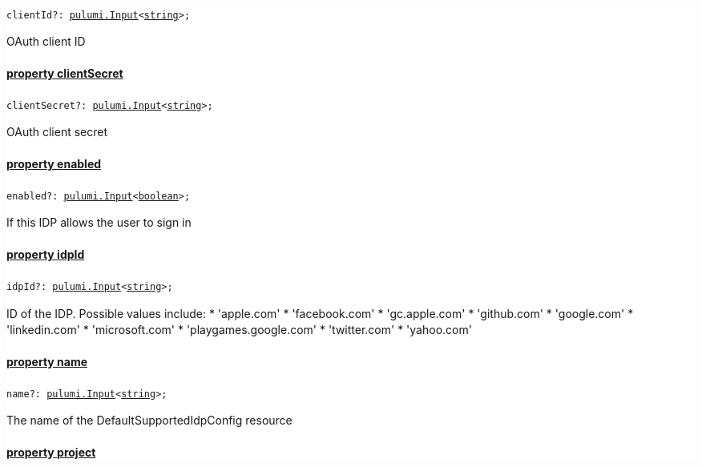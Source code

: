 <pre class="highlight"><code><span class='kd'></span>clientId?: <a href='/docs/reference/pkg/nodejs/pulumi/pulumi/#Input'>pulumi.Input</a>&lt;<span class='kd'><a href='https://developer.mozilla.org/en-US/docs/Web/JavaScript/Reference/Global_Objects/String'>string</a></span>&gt;;</code></pre>

OAuth client ID

<h4 class="pdoc-member-header" id="DefaultSupportedIdpConfigState-clientSecret">
<a class="pdoc-child-name" href="https://github.com/pulumi/pulumi-gcp/blob/{{< param git_sha >}}/sdk/nodejs/identityplatform/defaultSupportedIdpConfig.ts#L122">property <b>clientSecret</b></a>
</h4>

<pre class="highlight"><code><span class='kd'></span>clientSecret?: <a href='/docs/reference/pkg/nodejs/pulumi/pulumi/#Input'>pulumi.Input</a>&lt;<span class='kd'><a href='https://developer.mozilla.org/en-US/docs/Web/JavaScript/Reference/Global_Objects/String'>string</a></span>&gt;;</code></pre>

OAuth client secret

<h4 class="pdoc-member-header" id="DefaultSupportedIdpConfigState-enabled">
<a class="pdoc-child-name" href="https://github.com/pulumi/pulumi-gcp/blob/{{< param git_sha >}}/sdk/nodejs/identityplatform/defaultSupportedIdpConfig.ts#L126">property <b>enabled</b></a>
</h4>

<pre class="highlight"><code><span class='kd'></span>enabled?: <a href='/docs/reference/pkg/nodejs/pulumi/pulumi/#Input'>pulumi.Input</a>&lt;<span class='kd'><a href='https://developer.mozilla.org/en-US/docs/Web/JavaScript/Reference/Global_Objects/Boolean'>boolean</a></span>&gt;;</code></pre>

If this IDP allows the user to sign in

<h4 class="pdoc-member-header" id="DefaultSupportedIdpConfigState-idpId">
<a class="pdoc-child-name" href="https://github.com/pulumi/pulumi-gcp/blob/{{< param git_sha >}}/sdk/nodejs/identityplatform/defaultSupportedIdpConfig.ts#L131">property <b>idpId</b></a>
</h4>

<pre class="highlight"><code><span class='kd'></span>idpId?: <a href='/docs/reference/pkg/nodejs/pulumi/pulumi/#Input'>pulumi.Input</a>&lt;<span class='kd'><a href='https://developer.mozilla.org/en-US/docs/Web/JavaScript/Reference/Global_Objects/String'>string</a></span>&gt;;</code></pre>

ID of the IDP. Possible values include: * 'apple.com' * 'facebook.com' * 'gc.apple.com' * 'github.com' *
'google.com' * 'linkedin.com' * 'microsoft.com' * 'playgames.google.com' * 'twitter.com' * 'yahoo.com'

<h4 class="pdoc-member-header" id="DefaultSupportedIdpConfigState-name">
<a class="pdoc-child-name" href="https://github.com/pulumi/pulumi-gcp/blob/{{< param git_sha >}}/sdk/nodejs/identityplatform/defaultSupportedIdpConfig.ts#L135">property <b>name</b></a>
</h4>

<pre class="highlight"><code><span class='kd'></span>name?: <a href='/docs/reference/pkg/nodejs/pulumi/pulumi/#Input'>pulumi.Input</a>&lt;<span class='kd'><a href='https://developer.mozilla.org/en-US/docs/Web/JavaScript/Reference/Global_Objects/String'>string</a></span>&gt;;</code></pre>

The name of the DefaultSupportedIdpConfig resource

<h4 class="pdoc-member-header" id="DefaultSupportedIdpConfigState-project">
<a class="pdoc-child-name" href="https://github.com/pulumi/pulumi-gcp/blob/{{< param git_sha >}}/sdk/nodejs/identityplatform/defaultSupportedIdpConfig.ts#L140">property <b>project</b></a>
</h4>
